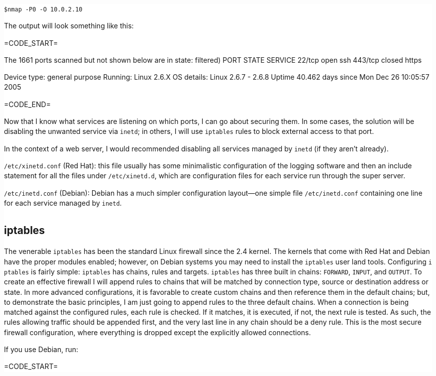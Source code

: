 `$nmap -P0 -O 10.0.2.10`

The output will look something like this:


=CODE_START=


 The 1661 ports scanned but not shown below are in 
                                    state: filtered)
  PORT    STATE  SERVICE
  22/tcp  open   ssh
  443/tcp closed https
        
  Device type: general purpose
  Running: Linux 2.6.X
  OS details: Linux 2.6.7 - 2.6.8
  Uptime 40.462 days since Mon Dec 26 10:05:57 2005 


=CODE_END=





Now that I know what services are listening on which ports, I can go about securing them. In some cases, the solution will be disabling the unwanted service via `inetd`; in others, I will use `iptables` rules to block external access to that port.

In the context of a web server, I would recommended disabling all services managed by `inetd` (if they aren’t already).

`/etc/xinetd.conf` (Red Hat): this file usually has some minimalistic configuration of the logging software and then an include statement for all the files under `/etc/xinetd.d`, which are configuration files for each service run through the super server.

`/etc/inetd.conf` (Debian): Debian has a much simpler configuration layout—one simple file `/etc/inetd.conf` containing one line for each service managed by `inetd`.


## iptables

The venerable `iptables` has been the standard Linux firewall since the 2.4 kernel. The kernels that come with Red Hat and Debian have the proper modules enabled; however, on Debian systems you may need to install the `iptables` user land tools. Configuring `iptables` is fairly simple: `iptables` has chains, rules and targets. `iptables` has three built in chains: `FORWARD`, `INPUT`, and `OUTPUT`. To create an effective firewall I will append rules to chains that will be matched by connection type, source or destination address or state. In more advanced configurations, it is favorable to create custom chains and then reference them in the default chains; but, to demonstrate the basic principles, I am just going to append rules to the three default chains. When a connection is being matched against the configured rules, each rule is checked. If it matches, it is executed, if not, the next rule is tested. As such, the rules allowing traffic should be appended first, and the very last line in any chain should be a deny rule. This is the most secure firewall configuration, where everything is dropped except the explicitly allowed connections.

If you use Debian, run:


=CODE_START=
